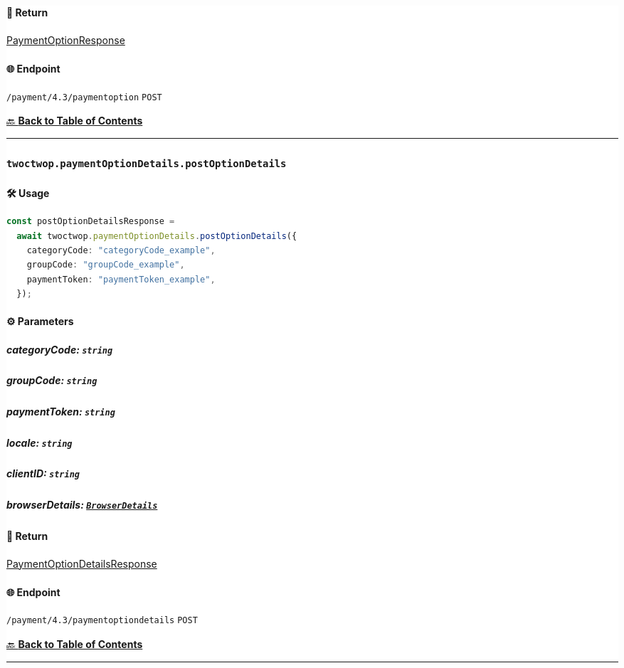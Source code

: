 #### 🔄 Return<a id="🔄-return"></a>

[PaymentOptionResponse](./models/payment-option-response.ts)

#### 🌐 Endpoint<a id="🌐-endpoint"></a>

`/payment/4.3/paymentoption` `POST`

[🔙 **Back to Table of Contents**](#table-of-contents)

---


### `twoctwop.paymentOptionDetails.postOptionDetails`<a id="twoctwoppaymentoptiondetailspostoptiondetails"></a>



#### 🛠️ Usage<a id="🛠️-usage"></a>

```typescript
const postOptionDetailsResponse =
  await twoctwop.paymentOptionDetails.postOptionDetails({
    categoryCode: "categoryCode_example",
    groupCode: "groupCode_example",
    paymentToken: "paymentToken_example",
  });
```

#### ⚙️ Parameters<a id="⚙️-parameters"></a>

##### categoryCode: `string`<a id="categorycode-string"></a>

##### groupCode: `string`<a id="groupcode-string"></a>

##### paymentToken: `string`<a id="paymenttoken-string"></a>

##### locale: `string`<a id="locale-string"></a>

##### clientID: `string`<a id="clientid-string"></a>

##### browserDetails: [`BrowserDetails`](./models/browser-details.ts)<a id="browserdetails-browserdetailsmodelsbrowser-detailsts"></a>

#### 🔄 Return<a id="🔄-return"></a>

[PaymentOptionDetailsResponse](./models/payment-option-details-response.ts)

#### 🌐 Endpoint<a id="🌐-endpoint"></a>

`/payment/4.3/paymentoptiondetails` `POST`

[🔙 **Back to Table of Contents**](#table-of-contents)

---